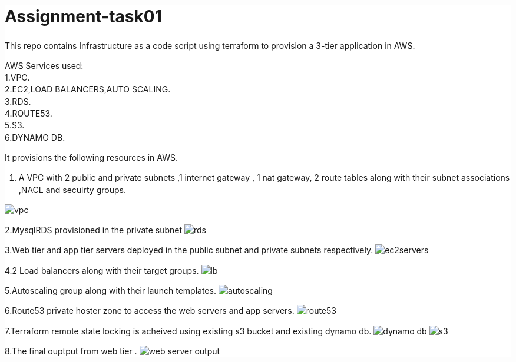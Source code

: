 # Assignment-task01
This repo contains Infrastructure as a code script using terraform to provision a 3-tier application in AWS.

AWS Services used:  
1.VPC.  
2.EC2,LOAD BALANCERS,AUTO SCALING.  
3.RDS.  
4.ROUTE53.  
5.S3.  
6.DYNAMO DB.  

It provisions the following resources in AWS.
1. A VPC with 2 public and private subnets ,1 internet gateway , 1 nat gateway, 2 route tables along with their subnet associations ,NACL and secuirty groups.
<img width="1680" alt="vpc" src="https://user-images.githubusercontent.com/59164612/137837440-9a350c50-e3eb-4d67-9c92-c67ced8170a7.png">

2.MysqlRDS provisioned in the private subnet
<img width="1680" alt="rds" src="https://user-images.githubusercontent.com/59164612/137837804-2f829629-5c1f-4413-9bde-a094b6eddd9a.png">

3.Web tier and app tier servers deployed in the public subnet and private subnets respectively.
<img width="1680" alt="ec2servers" src="https://user-images.githubusercontent.com/59164612/137837977-08f440d2-643c-460f-b47e-13b0017df6ca.png">

4.2 Load balancers along with their target groups.
<img width="1680" alt="lb" src="https://user-images.githubusercontent.com/59164612/137838496-cd43cc8b-4216-43da-bc56-f7305e5d92b1.png">

5.Autoscaling group along with their launch templates.
<img width="1680" alt="autoscaling" src="https://user-images.githubusercontent.com/59164612/137838540-c2b0dd12-4a65-4282-b837-b099849d00ce.png">

6.Route53 private hoster zone to access the web servers and app servers.
<img width="1680" alt="route53 " src="https://user-images.githubusercontent.com/59164612/137838595-59ce5697-6745-4a16-960d-034cb684e427.png">

7.Terraform remote state locking is acheived using existing s3 bucket and existing dynamo db.
<img width="1680" alt="dynamo db" src="https://user-images.githubusercontent.com/59164612/137838777-690a45ba-ad75-41a1-9d5c-541818d2ed3c.png">
<img width="1680" alt="s3" src="https://user-images.githubusercontent.com/59164612/137838850-95970c15-64a2-4dc6-bf9f-cb623775a4b0.png">

8.The final ouptput from web tier .
<img width="1680" alt="web server output" src="https://user-images.githubusercontent.com/59164612/137838930-6dc639d4-b891-4bd0-b038-32d06a898628.png">




